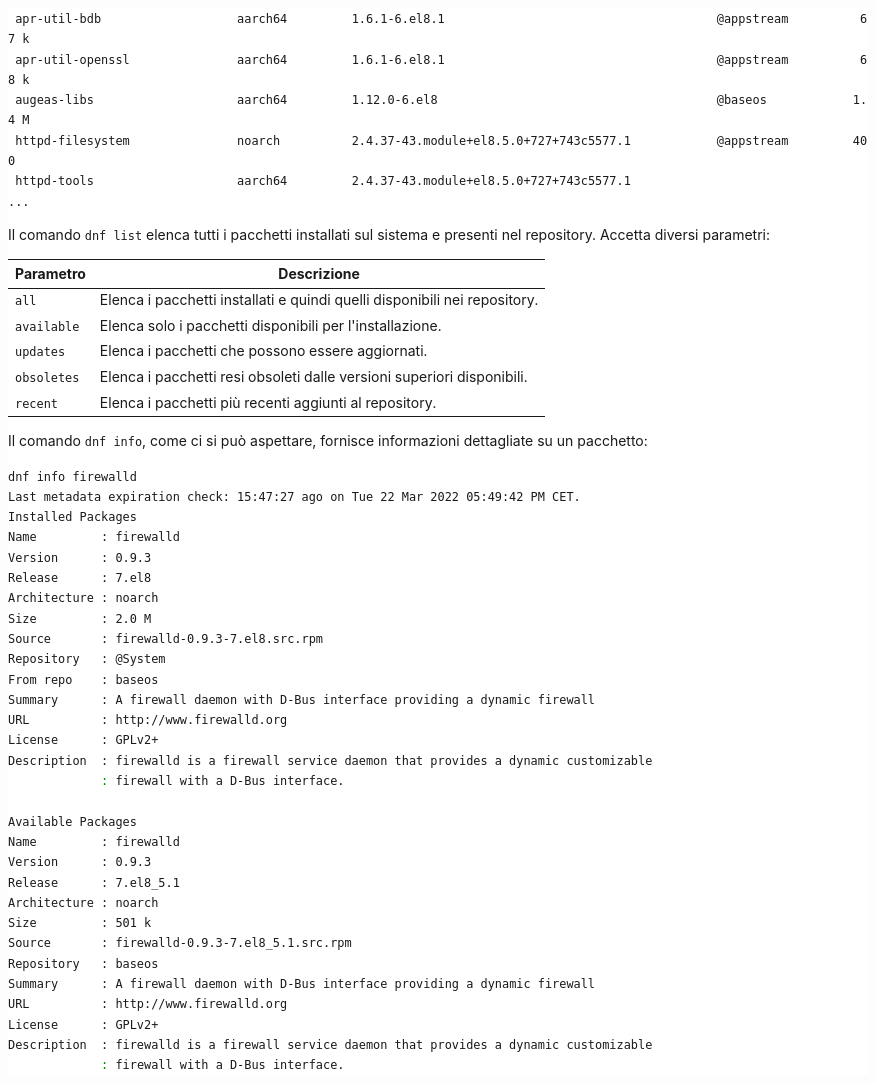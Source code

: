 ```bash
 apr-util-bdb                   aarch64         1.6.1-6.el8.1                                      @appstream          67 k
 apr-util-openssl               aarch64         1.6.1-6.el8.1                                      @appstream          68 k
 augeas-libs                    aarch64         1.12.0-6.el8                                       @baseos            1.4 M
 httpd-filesystem               noarch          2.4.37-43.module+el8.5.0+727+743c5577.1            @appstream         400
 httpd-tools                    aarch64         2.4.37-43.module+el8.5.0+727+743c5577.1
...
```

Il comando `dnf list` elenca tutti i pacchetti installati sul sistema e presenti nel repository. Accetta diversi parametri:

| Parametro   | Descrizione                                                               |
| ----------- | ------------------------------------------------------------------------- |
| `all`       | Elenca i pacchetti installati e quindi quelli disponibili nei repository. |
| `available` | Elenca solo i pacchetti disponibili per l'installazione.                  |
| `updates`   | Elenca i pacchetti che possono essere aggiornati.                         |
| `obsoletes` | Elenca i pacchetti resi obsoleti dalle versioni superiori disponibili.    |
| `recent`    | Elenca i pacchetti più recenti aggiunti al repository.                    |

Il comando `dnf info`, come ci si può aspettare, fornisce informazioni dettagliate su un pacchetto:

```bash
dnf info firewalld
Last metadata expiration check: 15:47:27 ago on Tue 22 Mar 2022 05:49:42 PM CET.
Installed Packages
Name         : firewalld
Version      : 0.9.3
Release      : 7.el8
Architecture : noarch
Size         : 2.0 M
Source       : firewalld-0.9.3-7.el8.src.rpm
Repository   : @System
From repo    : baseos
Summary      : A firewall daemon with D-Bus interface providing a dynamic firewall
URL          : http://www.firewalld.org
License      : GPLv2+
Description  : firewalld is a firewall service daemon that provides a dynamic customizable
             : firewall with a D-Bus interface.

Available Packages
Name         : firewalld
Version      : 0.9.3
Release      : 7.el8_5.1
Architecture : noarch
Size         : 501 k
Source       : firewalld-0.9.3-7.el8_5.1.src.rpm
Repository   : baseos
Summary      : A firewall daemon with D-Bus interface providing a dynamic firewall
URL          : http://www.firewalld.org
License      : GPLv2+
Description  : firewalld is a firewall service daemon that provides a dynamic customizable
             : firewall with a D-Bus interface.
```
